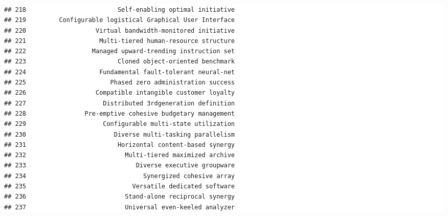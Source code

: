     ## 218                         Self-enabling optimal initiative
    ## 219         Configurable logistical Graphical User Interface
    ## 220                   Virtual bandwidth-monitored initiative
    ## 221                    Multi-tiered human-resource structure
    ## 222                  Managed upward-trending instruction set
    ## 223                         Cloned object-oriented benchmark
    ## 224                    Fundamental fault-tolerant neural-net
    ## 225                       Phased zero administration success
    ## 226                   Compatible intangible customer loyalty
    ## 227                     Distributed 3rdgeneration definition
    ## 228                Pre-emptive cohesive budgetary management
    ## 229                     Configurable multi-state utilization
    ## 230                        Diverse multi-tasking parallelism
    ## 231                         Horizontal content-based synergy
    ## 232                           Multi-tiered maximized archive
    ## 233                              Diverse executive groupware
    ## 234                                Synergized cohesive array
    ## 235                             Versatile dedicated software
    ## 236                           Stand-alone reciprocal synergy
    ## 237                           Universal even-keeled analyzer